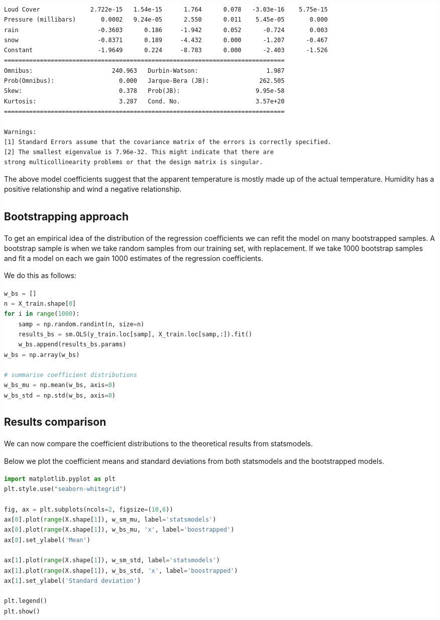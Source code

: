     Loud Cover              2.722e-15   1.54e-15      1.764      0.078   -3.03e-16    5.75e-15
    Pressure (millibars)       0.0002   9.24e-05      2.550      0.011    5.45e-05       0.000
    rain                      -0.3603      0.186     -1.942      0.052      -0.724       0.003
    snow                      -0.8371      0.189     -4.432      0.000      -1.207      -0.467
    Constant                  -1.9649      0.224     -8.783      0.000      -2.403      -1.526
    ==============================================================================
    Omnibus:                      240.963   Durbin-Watson:                   1.987
    Prob(Omnibus):                  0.000   Jarque-Bera (JB):              262.505
    Skew:                           0.378   Prob(JB):                     9.95e-58
    Kurtosis:                       3.287   Cond. No.                     3.57e+20
    ==============================================================================
    
    Warnings:
    [1] Standard Errors assume that the covariance matrix of the errors is correctly specified.
    [2] The smallest eigenvalue is 7.96e-32. This might indicate that there are
    strong multicollinearity problems or that the design matrix is singular.


The above model coefficients suggest that the apparent temperature is mostly made up of the actual temperature. Humidity has a positive relationship and wind a negative relationship.

## Bootstrapping approach

To get an empirical idea of the distribution of the regression coefficients we can refit the model on many bootstrapped samples. A bootstrap sample is when we take random samples from our training set, with replacement. If we take 1000 bootstrap samples and fit a model on each we gain 1000 estimates of the regression coefficients.

We do this as follows:


```python
w_bs = []
n = X_train.shape[0]
for i in range(1000):
    samp = np.random.randint(n, size=n)
    results_bs = sm.OLS(y_train.loc[samp], X_train.loc[samp,:]).fit()
    w_bs.append(results_bs.params)
w_bs = np.array(w_bs)

# summarise coefficient distributions
w_bs_mu = np.mean(w_bs, axis=0)
w_bs_std = np.std(w_bs, axis=0)
```

## Results comparison
We can now compare the coefficient distributions to the theoretical results from statsmodels.

Below we plot the coefficient means and standard deviations from both statsmodels and the bootstrapped models.


```python
import matplotlib.pyplot as plt
plt.style.use("seaborn-whitegrid")

fig, ax = plt.subplots(ncols=2, figsize=(10,6))
ax[0].plot(range(X.shape[1]), w_sm_mu, label='statsmodels')
ax[0].plot(range(X.shape[1]), w_bs_mu, 'x', label='boostrapped')
ax[0].set_ylabel('Mean')

ax[1].plot(range(X.shape[1]), w_sm_std, label='statsmodels')
ax[1].plot(range(X.shape[1]), w_bs_std, 'x', label='boostrapped')
ax[1].set_ylabel('Standard deviation')

plt.legend()
plt.show()
```